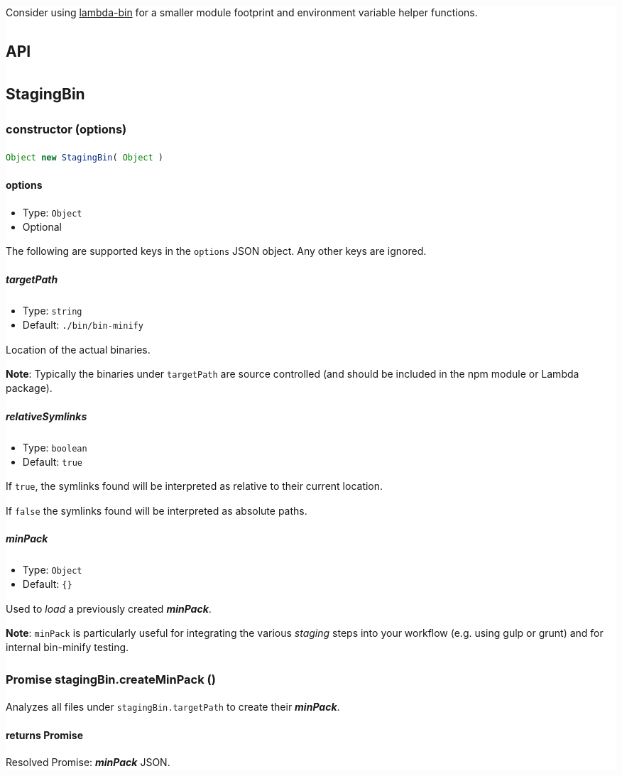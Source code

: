 Consider using [lambda-bin](https://www.npmjs.com/package/lambda-bin) for a smaller module footprint and environment variable helper functions.


## API

## StagingBin

### constructor (options)
```javascript
Object new StagingBin( Object )
```

#### options

- Type: `Object`
- Optional

The following are supported keys in the `options` JSON object. Any other keys are ignored.

##### targetPath

- Type: `string`
- Default: `./bin/bin-minify`

Location of the actual binaries.

**Note**: Typically the binaries under `targetPath` are source controlled (and should be included in the npm module or Lambda package).

##### relativeSymlinks

- Type: `boolean`
- Default: `true`

If `true`, the symlinks found will be interpreted as relative to their current location.

If `false` the symlinks found will be interpreted as absolute paths.

##### minPack

- Type: `Object`
- Default: `{}`

Used to *load* a previously created ***minPack***.

**Note**: `minPack` is particularly useful for integrating the various *staging* steps into your workflow (e.g. using gulp or grunt) and for internal bin-minify testing.

### Promise stagingBin.createMinPack ()

Analyzes all files under `stagingBin.targetPath` to create their ***minPack***.

#### returns Promise

Resolved Promise: ***minPack*** JSON.
